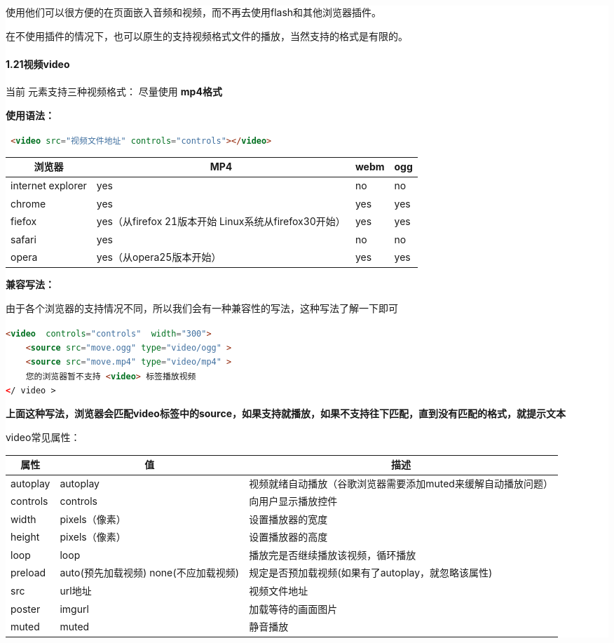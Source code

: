 使用他们可以很方便的在页面嵌入音频和视频，而不再去使用flash和其他浏览器插件。

在不使用插件的情况下，也可以原生的支持视频格式文件的播放，当然支持的格式是有限的。

#### 1.21视频video

当前 **<video>** 元素支持三种视频格式： 尽量使用 **mp4格式**

**使用语法：**

```html
 <video src="视频文件地址" controls="controls"></video>
```

| 浏览器            | MP4                                                  | webm | ogg  |
| ----------------- | ---------------------------------------------------- | ---- | ---- |
| internet explorer | yes                                                  | no   | no   |
| chrome            | yes                                                  | yes  | yes  |
| fiefox            | yes（从firefox 21版本开始 Linux系统从firefox30开始） | yes  | yes  |
| safari            | yes                                                  | no   | no   |
| opera             | yes（从opera25版本开始）                             | yes  | yes  |

**兼容写法：**

由于各个浏览器的支持情况不同，所以我们会有一种兼容性的写法，这种写法了解一下即可

```html
<video  controls="controls"  width="300">
    <source src="move.ogg" type="video/ogg" >
    <source src="move.mp4" type="video/mp4" >
    您的浏览器暂不支持 <video> 标签播放视频
</ video >
```

**上面这种写法，浏览器会匹配video标签中的source，如果支持就播放，如果不支持往下匹配，直到没有匹配的格式，就提示文本**

video常见属性：

| 属性     | 值                                    | 描述                                                         |
| -------- | ------------------------------------- | ------------------------------------------------------------ |
| autoplay | autoplay                              | 视频就绪自动播放（谷歌浏览器需要添加muted来缓解自动播放问题） |
| controls | controls                              | 向用户显示播放控件                                           |
| width    | pixels（像素）                        | 设置播放器的宽度                                             |
| height   | pixels（像素）                        | 设置播放器的高度                                             |
| loop     | loop                                  | 播放完是否继续播放该视频，循环播放                           |
| preload  | auto(预先加载视频) none(不应加载视频) | 规定是否预加载视频(如果有了autoplay，就忽略该属性)           |
| src      | url地址                               | 视频文件地址                                                 |
| poster   | imgurl                                | 加载等待的画面图片                                           |
| muted    | muted                                 | 静音播放                                                     |
